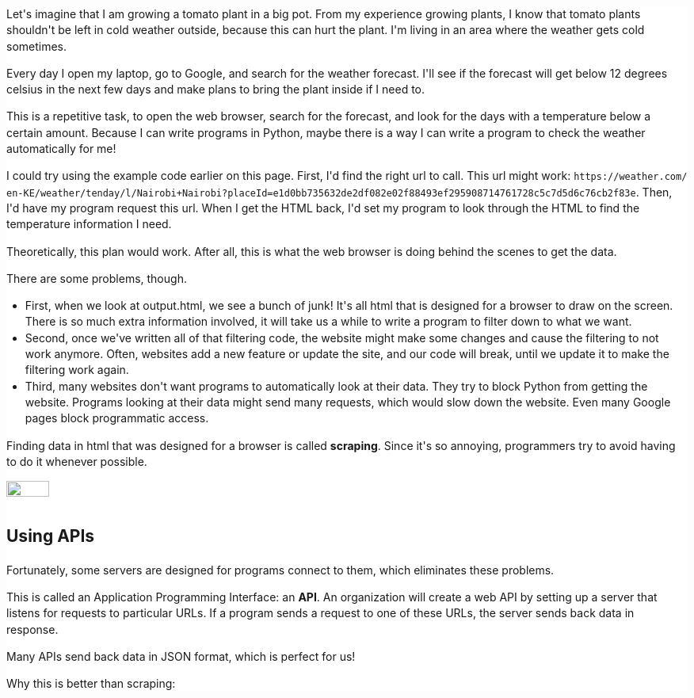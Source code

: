 Let's imagine that I am growing a tomato plant in a big pot. From my experience 
growing plants, I know that tomato plants shouldn't be left in cold weather 
outside, because this can hurt the plant. I'm living in an area where the weather 
gets cold sometimes.

Every day I open my laptop, go to Google, and search for the weather forecast. 
I'll see if the forecast will get below 12 degrees celsius in the next few days 
and make plans to bring the plant inside if I need to.

This is a repetitive task, to open the web browser, search for the forecast, and 
look for the days with a temperature below a certain amount. Because I can write 
programs in Python, maybe there is a way I can write a program to check the 
weather automatically for me!

I could try using the example code earlier on this page. First, I'd find the 
right url to call. This url might work:
`https://weather.com/en-KE/weather/tenday/l/Nairobi+Nairobi?placeId=e1d0bb735632de2df082e02f88493ef295908714761728c5c7d5d6c76cb2f83e`.
Then, I'd have my program request this url. When I get the HTML back, I'd set my 
program to look through the HTML to find the temperature information I need.

Theoretically, this plan would work. After all, this is what the web browser is 
doing behind the scenes to get the data. 

There are some problems, though.

* First, when we look at output.html, we see a bunch of junk! It's all html that is designed for a browser to draw on the screen. There is so much extra information involved, it will take us a while to write a program to filter down to what we want.
* Second, once we've written all of that filtering code, the website might make some changes and cause the filtering to not work anymore. Often, websites add a new feature or update the site, and our code will break, until we update it to make the filtering work again.
* Third, many websites don't want programs to automatically look at their data. They try to block Python from getting the website. Programs looking at their data might send many requests, which would slow down the website. Even many Google pages block programmatic access.

Finding data in html that was designed for a browser is called **scraping**. Since it's so annoying, programmers try to avoid having to do it whenever possible.

<image src="../../images/w1/puttyknife.png" height="25%" width="25%" style="border:none, border-width: 0, border: 0; box-shadow: 0px 0px;" />

## Using APIs

Fortunately, some servers are designed for programs connect to them, which 
eliminates these problems. 

This is called an Application Programming Interface: an **API**. An organization 
will create a web API by setting up a server that listens for requests to 
particular URLs. If a program sends a request to one of these URLs, the server 
sends back data in response.

Many APIs send back data in JSON format, which is perfect for us!

Why this is better than scraping:
